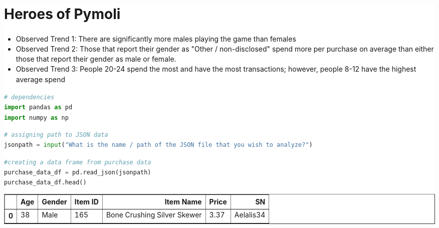
# Heroes of Pymoli

* Observed Trend 1:  There are significantly more males playing the game than females
* Observed Trend 2:  Those that report their gender as "Other / non-disclosed" spend more per purchase on average than either those that report their gender as male or female.
* Observed Trend 3:  People 20-24 spend the most and have the most transactions; however, people 8-12 have the highest average spend


```python
# dependencies
import pandas as pd
import numpy as np
```


```python
# assigning path to JSON data
jsonpath = input("What is the name / path of the JSON file that you wish to analyze?")
```


```python
#creating a data frame from purchase data
purchase_data_df = pd.read_json(jsonpath)
purchase_data_df.head()
```




<div>
<style>
    .dataframe thead tr:only-child th {
        text-align: right;
    }

    .dataframe thead th {
        text-align: left;
    }

    .dataframe tbody tr th {
        vertical-align: top;
    }
</style>
<table border="1" class="dataframe">
  <thead>
    <tr style="text-align: right;">
      <th></th>
      <th>Age</th>
      <th>Gender</th>
      <th>Item ID</th>
      <th>Item Name</th>
      <th>Price</th>
      <th>SN</th>
    </tr>
  </thead>
  <tbody>
    <tr>
      <th>0</th>
      <td>38</td>
      <td>Male</td>
      <td>165</td>
      <td>Bone Crushing Silver Skewer</td>
      <td>3.37</td>
      <td>Aelalis34</td>
    </tr>
    <tr>